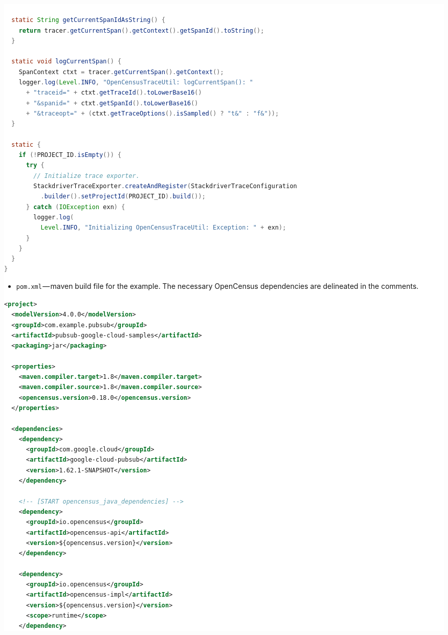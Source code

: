 ```java

  static String getCurrentSpanIdAsString() {
    return tracer.getCurrentSpan().getContext().getSpanId().toString();
  }

  static void logCurrentSpan() {
    SpanContext ctxt = tracer.getCurrentSpan().getContext();
    logger.log(Level.INFO, "OpenCensusTraceUtil: logCurrentSpan(): "
      + "traceid=" + ctxt.getTraceId().toLowerBase16()
      + "&spanid=" + ctxt.getSpanId().toLowerBase16()
      + "&traceopt=" + (ctxt.getTraceOptions().isSampled() ? "t&" : "f&"));
  }

  static {
    if (!PROJECT_ID.isEmpty()) {
      try {
        // Initialize trace exporter.
        StackdriverTraceExporter.createAndRegister(StackdriverTraceConfiguration
          .builder().setProjectId(PROJECT_ID).build());
      } catch (IOException exn) {
        logger.log(
          Level.INFO, "Initializing OpenCensusTraceUtil: Exception: " + exn);
      }
    }
  }
}
```

+ `pom.xml` — maven build file for the example. The necessary OpenCensus
dependencies are delineated in the comments.

```xml
<project>
  <modelVersion>4.0.0</modelVersion>
  <groupId>com.example.pubsub</groupId>
  <artifactId>pubsub-google-cloud-samples</artifactId>
  <packaging>jar</packaging>

  <properties>
    <maven.compiler.target>1.8</maven.compiler.target>
    <maven.compiler.source>1.8</maven.compiler.source>
    <opencensus.version>0.18.0</opencensus.version>
  </properties>

  <dependencies>
    <dependency>
      <groupId>com.google.cloud</groupId>
      <artifactId>google-cloud-pubsub</artifactId>
      <version>1.62.1-SNAPSHOT</version>
    </dependency>

    <!-- [START opencensus_java_dependencies] -->
    <dependency>
      <groupId>io.opencensus</groupId>
      <artifactId>opencensus-api</artifactId>
      <version>${opencensus.version}</version>
    </dependency>

    <dependency>
      <groupId>io.opencensus</groupId>
      <artifactId>opencensus-impl</artifactId>
      <version>${opencensus.version}</version>
      <scope>runtime</scope>
    </dependency>
```